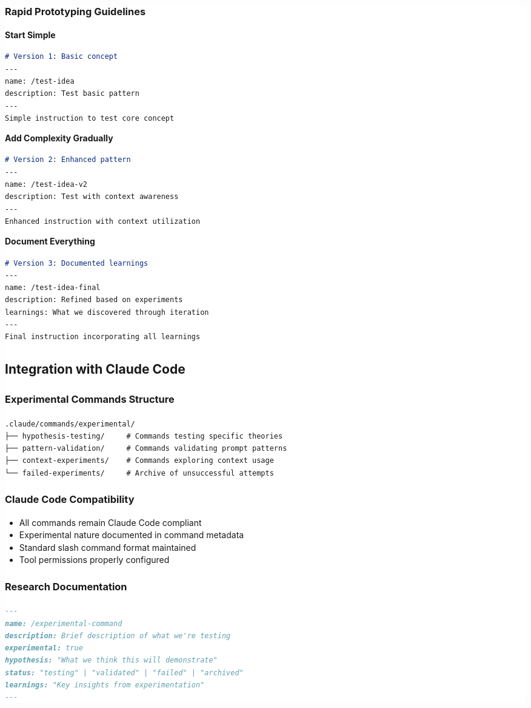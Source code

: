 ### Rapid Prototyping Guidelines

**Start Simple**
```markdown
# Version 1: Basic concept
---
name: /test-idea
description: Test basic pattern
---
Simple instruction to test core concept
```

**Add Complexity Gradually**
```markdown
# Version 2: Enhanced pattern  
---
name: /test-idea-v2
description: Test with context awareness
---
Enhanced instruction with context utilization
```

**Document Everything**
```markdown
# Version 3: Documented learnings
---
name: /test-idea-final  
description: Refined based on experiments
learnings: What we discovered through iteration
---
Final instruction incorporating all learnings
```

## Integration with Claude Code

### Experimental Commands Structure
```
.claude/commands/experimental/
├── hypothesis-testing/     # Commands testing specific theories
├── pattern-validation/     # Commands validating prompt patterns
├── context-experiments/    # Commands exploring context usage
└── failed-experiments/     # Archive of unsuccessful attempts
```

### Claude Code Compatibility
- All commands remain Claude Code compliant
- Experimental nature documented in command metadata
- Standard slash command format maintained
- Tool permissions properly configured

### Research Documentation
```markdown
---
name: /experimental-command
description: Brief description of what we're testing
experimental: true
hypothesis: "What we think this will demonstrate"
status: "testing" | "validated" | "failed" | "archived"
learnings: "Key insights from experimentation"
---
```
